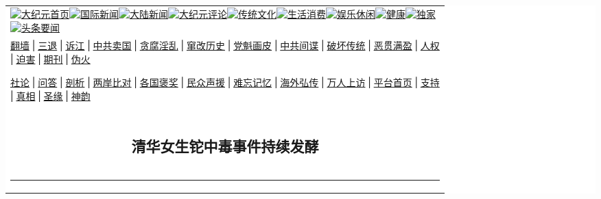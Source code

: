 <a name="1" id="1" target="_blank"></a><span id="1"></span>
<table align=center border="0"><tr><td colspan="2" VALIGN=TOP><a href="https://github.com/acvvvw3786/djy/blob/master/gb/nf1351518.md#1"><img src="https://raw.githubusercontent.com/acvvvw3786/www/master/t/djy/1.jpg" title="大纪元首页" alt="大纪元首页"></a><a href="https://github.com/acvvvw3786/djy/blob/master/gb/n24hr.md#1"><img src="https://raw.githubusercontent.com/acvvvw3786/www/master/t/djy/3.jpg" title="国际新闻" alt="国际新闻"></a><a href="https://github.com/acvvvw3786/djy/blob/master/gb/nsc413.md#1"><img src="https://raw.githubusercontent.com/acvvvw3786/www/master/t/djy/4.jpg" title="大陆新闻" alt="大陆新闻"></a><a href="https://github.com/acvvvw3786/djy/blob/master/gb/news392.md#1"><img src="https://raw.githubusercontent.com/acvvvw3786/www/master/t/djy/5.jpg" title="大纪元评论" alt="大纪元评论"></a><a href="https://github.com/acvvvw3786/djy/blob/master/gb/news2007.md#1"><img src="https://raw.githubusercontent.com/acvvvw3786/www/master/t/djy/6.jpg" title="传统文化" alt="传统文化"></a><a href="https://github.com/acvvvw3786/djy/blob/master/gb/news2008.md#1"><img src="https://raw.githubusercontent.com/acvvvw3786/www/master/t/djy/7.jpg" title="生活消费" alt="生活消费"></a><a href="https://github.com/acvvvw3786/djy/blob/master/gb/ncyule.md#1"><img src="https://raw.githubusercontent.com/acvvvw3786/www/master/t/djy/8.jpg" title="娱乐休闲" alt="娱乐休闲"></a><a href="https://github.com/acvvvw3786/djy/blob/master/gb/nsc1002.md#1"><img src="https://raw.githubusercontent.com/acvvvw3786/www/master/t/djy/9.jpg" title="健康" alt="健康"></a><a href="https://github.com/acvvvw3786/djy/blob/master/gb/nf6092.md#1"><img src="https://raw.githubusercontent.com/acvvvw3786/www/master/t/djy/10a.jpg" title="独家" alt="独家"></a><a href="https://github.com/acvvvw3786/djy/blob/master/gb/nf4514.md#1"><img src="https://raw.githubusercontent.com/acvvvw3786/www/master/t/djy/12a.jpg" title="头条要闻" alt="头条要闻"></a></td></tr>
<tr><td colspan="2" VALIGN=TOP><a target="_blank" href="https://github.com/acvvvw3786/www/blob/master/README.md?zsrh#1">翻墙</a> | <a target="_blank" href="https://github.com/acvvvw3786/djy/blob/master/gb/nf5657.md#1">三退</a> | <a target="_blank" href="https://github.com/acvvvw3786/djy/blob/master/gb/nf6124.md#1">诉江</a> | <a target="_blank" href="https://github.com/acvvvw3786/djy/blob/master/gb/nf1176117.md#1">中共卖国</a> | <a target="_blank" href="https://github.com/acvvvw3786/djy/blob/master/gb/nf5773.md#1">贪腐淫乱</a> | <a target="_blank" href="https://github.com/acvvvw3786/djy/blob/master/gb/nf1176115.md#1">窜改历史</a> | <a target="_blank" href="https://github.com/acvvvw3786/djy/blob/master/gb/nf1176107.md#1">党魁画皮</a> | <a target="_blank" href="https://github.com/acvvvw3786/djy/blob/master/gb/nf1320400.md#1">中共间谍</a> | <a target="_blank" href="https://github.com/acvvvw3786/djy/blob/master/gb/nf1176114.md#1">破坏传统</a> | <a target="_blank" href="https://github.com/acvvvw3786/ntdtv/blob/master/gb/prog447_1.md#1">恶贯满盈</a> | <a target="_blank" href="https://github.com/acvvvw3786/djy/blob/master/gb/ncid278.md#1">人权</a> | <a target="_blank" href="https://github.com/acvvvw3786/djy/blob/master/gb/nf1176111.md#1">迫害</a> | <a target="_blank" href="https://gitlab.com/szzdlab/mh-qikan/blob/master/README.md#1">期刊</a> | <a target="_blank" href="https://github.com/acvvvw3786/djy/blob/master/gb/nf5562.md#1">伪火</a></p><p><a target="_blank" href="https://github.com/acvvvw3786/djy/blob/master/gb/9p.md#1">社论</a> | <a target="_blank" href="https://github.com/acvvvw3786/djy/blob/master/gb/nf4378.md#1">问答</a> | <a target="_blank" href="https://github.com/acvvvw3786/djy/blob/master/gb/nf5792.md#1">剖析</a> | <a target="_blank" href="https://github.com/acvvvw3786/djy/blob/master/gb/nf5735.md#1">两岸比对</a> | <a target="_blank" href="https://github.com/acvvvw3786/djy/blob/master/gb/nf6119.md#1">各国褒奖</a> | <a target="_blank" href="https://github.com/acvvvw3786/djy/blob/master/gb/nf6120.md#1">民众声援</a> | <a target="_blank" href="https://github.com/acvvvw3786/djy/blob/master/gb/nf1188594.md#1">难忘记忆</a> | <a target="_blank" href="https://github.com/acvvvw3786/djy/blob/master/gb/nf3180.md#1">海外弘传</a> | <a target="_blank" href="https://github.com/acvvvw3786/djy/blob/master/gb/nf5410.md#1">万人上访</a> | <a target="_blank" href="https://github.com/acvvvw3786/www/blob/master/README.md?zsrh#1">平台首页</a> | <a target="_blank" href="https://github.com/acvvvw3786/djy/blob/master/gb/nf4386.md#1">支持</a> | <a target="_blank" href="https://github.com/acvvvw3786/djy/blob/master/gb/nf4389.md#1">真相</a> | <a target="_blank" href="https://github.com/acvvvw3786/djy/blob/master/gb/nf5790.md#1">圣缘</a> | <a target="_blank" href="https://github.com/acvvvw3786/djy/blob/master/gb/nf4786.md#1">神韵</a></td></tr>
<tr><td VALIGN=TOP width="626"><h2 align=center>清华女生铊中毒事件持续发酵</h2>

<h6></h6>
<hr>